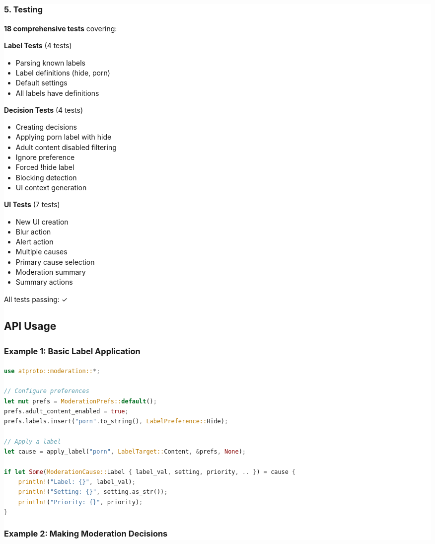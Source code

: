 ### 5. Testing

**18 comprehensive tests** covering:

**Label Tests** (4 tests)
- Parsing known labels
- Label definitions (hide, porn)
- Default settings
- All labels have definitions

**Decision Tests** (4 tests)
- Creating decisions
- Applying porn label with hide
- Adult content disabled filtering
- Ignore preference
- Forced !hide label
- Blocking detection
- UI context generation

**UI Tests** (7 tests)
- New UI creation
- Blur action
- Alert action
- Multiple causes
- Primary cause selection
- Moderation summary
- Summary actions

All tests passing: ✓

## API Usage

### Example 1: Basic Label Application

```rust
use atproto::moderation::*;

// Configure preferences
let mut prefs = ModerationPrefs::default();
prefs.adult_content_enabled = true;
prefs.labels.insert("porn".to_string(), LabelPreference::Hide);

// Apply a label
let cause = apply_label("porn", LabelTarget::Content, &prefs, None);

if let Some(ModerationCause::Label { label_val, setting, priority, .. }) = cause {
    println!("Label: {}", label_val);
    println!("Setting: {}", setting.as_str());
    println!("Priority: {}", priority);
}
```

### Example 2: Making Moderation Decisions
